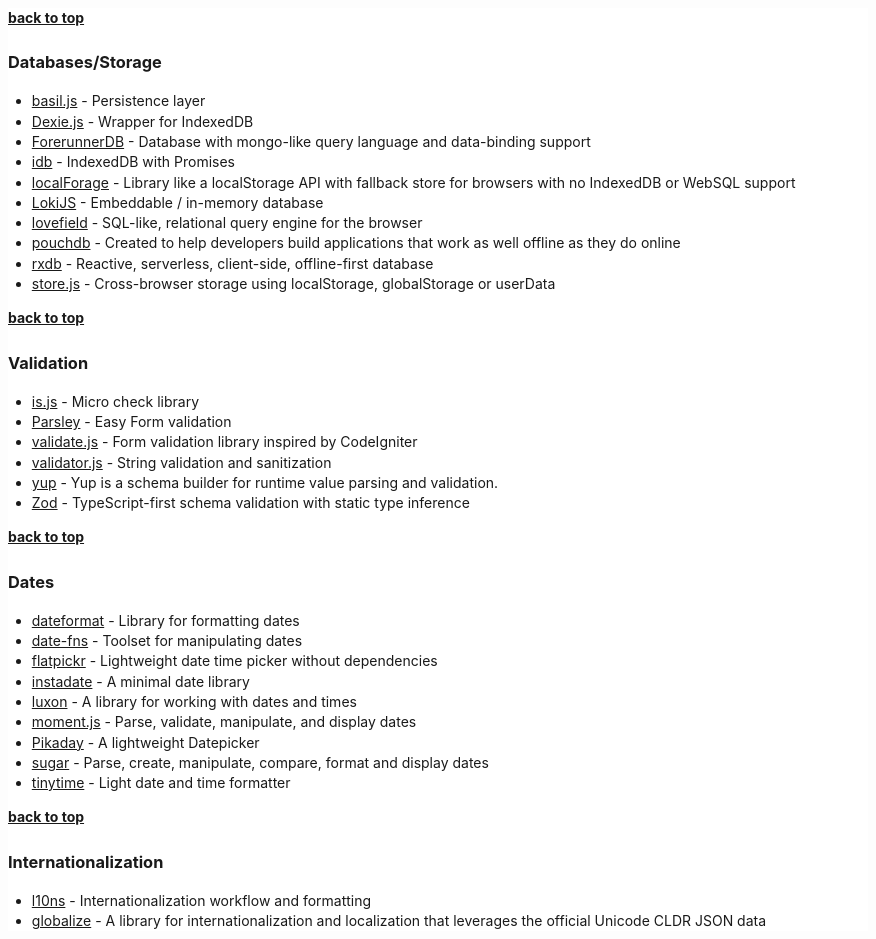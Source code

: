 **[ back to top](#table-of-contents)**

### Databases/Storage
- [basil.js](https://github.com/Wisembly/basil.js) - Persistence layer
- [Dexie.js](https://dexie.org/) - Wrapper for IndexedDB
- [ForerunnerDB](https://www.forerunnerdb.com/) - Database with mongo-like query language and data-binding support
- [idb](https://github.com/jakearchibald/idb) - IndexedDB with Promises
- [localForage](https://github.com/mozilla/localForage) - Library like a localStorage API with fallback store for browsers with no IndexedDB or WebSQL support
- [LokiJS](https://github.com/techfort/LokiJS) - Embeddable / in-memory database
- [lovefield](https://github.com/google/lovefield) - SQL-like, relational query engine for the browser
- [pouchdb](http://pouchdb.com/) - Created to help developers build applications that work as well offline as they do online
- [rxdb](https://github.com/pubkey/rxdb) - Reactive, serverless, client-side, offline-first database
- [store.js](https://github.com/marcuswestin/store.js) - Cross-browser storage using localStorage, globalStorage or userData

**[ back to top](#table-of-contents)**

### Validation
- [is.js](http://arasatasaygin.github.io/is.js/) - Micro check library
- [Parsley](https://github.com/guillaumepotier/Parsley.js) - Easy Form validation
- [validate.js](https://github.com/rickharrison/validate.js) - Form validation library inspired by CodeIgniter
- [validator.js](https://github.com/chriso/validator.js) - String validation and sanitization
- [yup](https://github.com/jquense/yup) - Yup is a schema builder for runtime value parsing and validation. 
- [Zod](https://zod.dev/) - TypeScript-first schema validation with static type inference

**[ back to top](#table-of-contents)**

### Dates
- [dateformat](https://github.com/felixge/node-dateformat) - Library for formatting dates
- [date-fns](https://github.com/date-fns/date-fns) - Toolset for manipulating dates
- [flatpickr](https://chmln.github.io/flatpickr/) - Lightweight date time picker without dependencies 
- [instadate](https://github.com/teamweek/instadate) - A minimal date library
- [luxon](https://github.com/moment/luxon) - A library for working with dates and times
- [moment.js](http://momentjs.com/) - Parse, validate, manipulate, and display dates
- [Pikaday](http://dbushell.github.io/Pikaday/) - A lightweight Datepicker
- [sugar](http://sugarjs.com/dates) - Parse, create, manipulate, compare, format and display dates
- [tinytime](https://github.com/aweary/tinytime) - Light date and time formatter

**[ back to top](#table-of-contents)**

### Internationalization
- [l10ns](http://l10ns.org/) - Internationalization workflow and formatting
- [globalize](https://github.com/jquery/globalize) - A library for internationalization and localization that leverages the official Unicode CLDR JSON data
